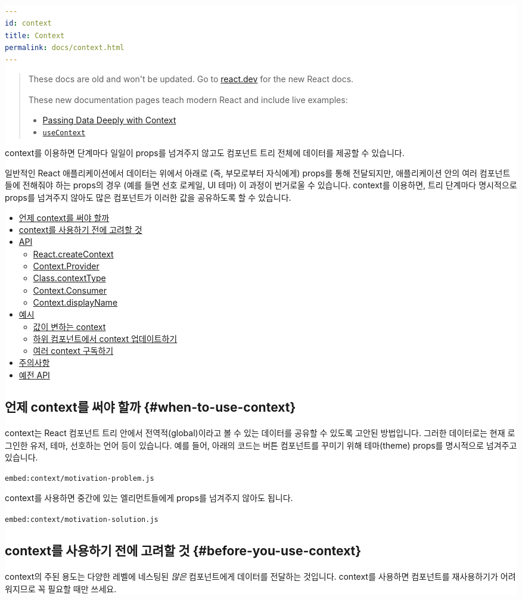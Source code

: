 ```yaml
---
id: context
title: Context
permalink: docs/context.html
---
```


<div class="scary">

> These docs are old and won't be updated. Go to [react.dev](https://react.dev/) for the new React docs.
> 
> These new documentation pages teach modern React and include live examples:
>
> - [Passing Data Deeply with Context](https://react.dev/learn/passing-data-deeply-with-context)
> - [`useContext`](https://react.dev/reference/react/useContext)

</div>

context를 이용하면 단계마다 일일이 props를 넘겨주지 않고도 컴포넌트 트리 전체에 데이터를 제공할 수 있습니다.

일반적인 React 애플리케이션에서 데이터는 위에서 아래로 (즉, 부모로부터 자식에게) props를 통해 전달되지만, 애플리케이션 안의 여러 컴포넌트들에 전해줘야 하는 props의 경우 (예를 들면 선호 로케일, UI 테마) 이 과정이 번거로울 수 있습니다. context를 이용하면, 트리 단계마다 명시적으로 props를 넘겨주지 않아도 많은 컴포넌트가 이러한 값을 공유하도록 할 수 있습니다.

- [언제 context를 써야 할까](#when-to-use-context)
- [context를 사용하기 전에 고려할 것](#before-you-use-context)
- [API](#api)
  - [React.createContext](#reactcreatecontext)
  - [Context.Provider](#contextprovider)
  - [Class.contextType](#classcontexttype)
  - [Context.Consumer](#contextconsumer)
  - [Context.displayName](#contextdisplayname)
- [예시](#examples)
  - [값이 변하는 context](#dynamic-context)
  - [하위 컴포넌트에서 context 업데이트하기](#updating-context-from-a-nested-component)
  - [여러 context 구독하기](#consuming-multiple-contexts)
- [주의사항](#caveats)
- [예전 API](#legacy-api)

## 언제 context를 써야 할까 {#when-to-use-context}

context는 React 컴포넌트 트리 안에서 전역적(global)이라고 볼 수 있는 데이터를 공유할 수 있도록 고안된 방법입니다. 그러한 데이터로는 현재 로그인한 유저, 테마, 선호하는 언어 등이 있습니다. 예를 들어, 아래의 코드는 버튼 컴포넌트를 꾸미기 위해 테마(theme) props를 명시적으로 넘겨주고 있습니다.

`embed:context/motivation-problem.js`

context를 사용하면 중간에 있는 엘리먼트들에게 props를 넘겨주지 않아도 됩니다.

`embed:context/motivation-solution.js`

## context를 사용하기 전에 고려할 것 {#before-you-use-context}

context의 주된 용도는 다양한 레벨에 네스팅된 *많은* 컴포넌트에게 데이터를 전달하는 것입니다. context를 사용하면 컴포넌트를 재사용하기가 어려워지므로 꼭 필요할 때만 쓰세요.
